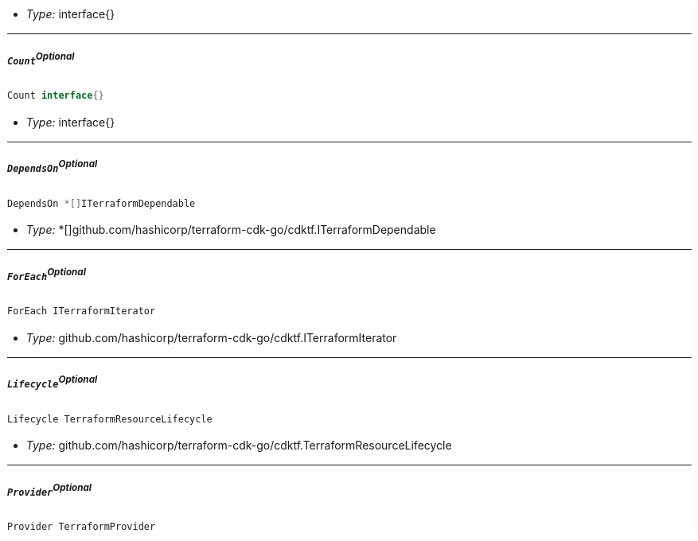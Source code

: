 ```go
```

- *Type:* interface{}

---

##### `Count`<sup>Optional</sup> <a name="Count" id="@cdktf/provider-azurerm.blueprintAssignment.BlueprintAssignmentConfig.property.count"></a>

```go
Count interface{}
```

- *Type:* interface{}

---

##### `DependsOn`<sup>Optional</sup> <a name="DependsOn" id="@cdktf/provider-azurerm.blueprintAssignment.BlueprintAssignmentConfig.property.dependsOn"></a>

```go
DependsOn *[]ITerraformDependable
```

- *Type:* *[]github.com/hashicorp/terraform-cdk-go/cdktf.ITerraformDependable

---

##### `ForEach`<sup>Optional</sup> <a name="ForEach" id="@cdktf/provider-azurerm.blueprintAssignment.BlueprintAssignmentConfig.property.forEach"></a>

```go
ForEach ITerraformIterator
```

- *Type:* github.com/hashicorp/terraform-cdk-go/cdktf.ITerraformIterator

---

##### `Lifecycle`<sup>Optional</sup> <a name="Lifecycle" id="@cdktf/provider-azurerm.blueprintAssignment.BlueprintAssignmentConfig.property.lifecycle"></a>

```go
Lifecycle TerraformResourceLifecycle
```

- *Type:* github.com/hashicorp/terraform-cdk-go/cdktf.TerraformResourceLifecycle

---

##### `Provider`<sup>Optional</sup> <a name="Provider" id="@cdktf/provider-azurerm.blueprintAssignment.BlueprintAssignmentConfig.property.provider"></a>

```go
Provider TerraformProvider
```
